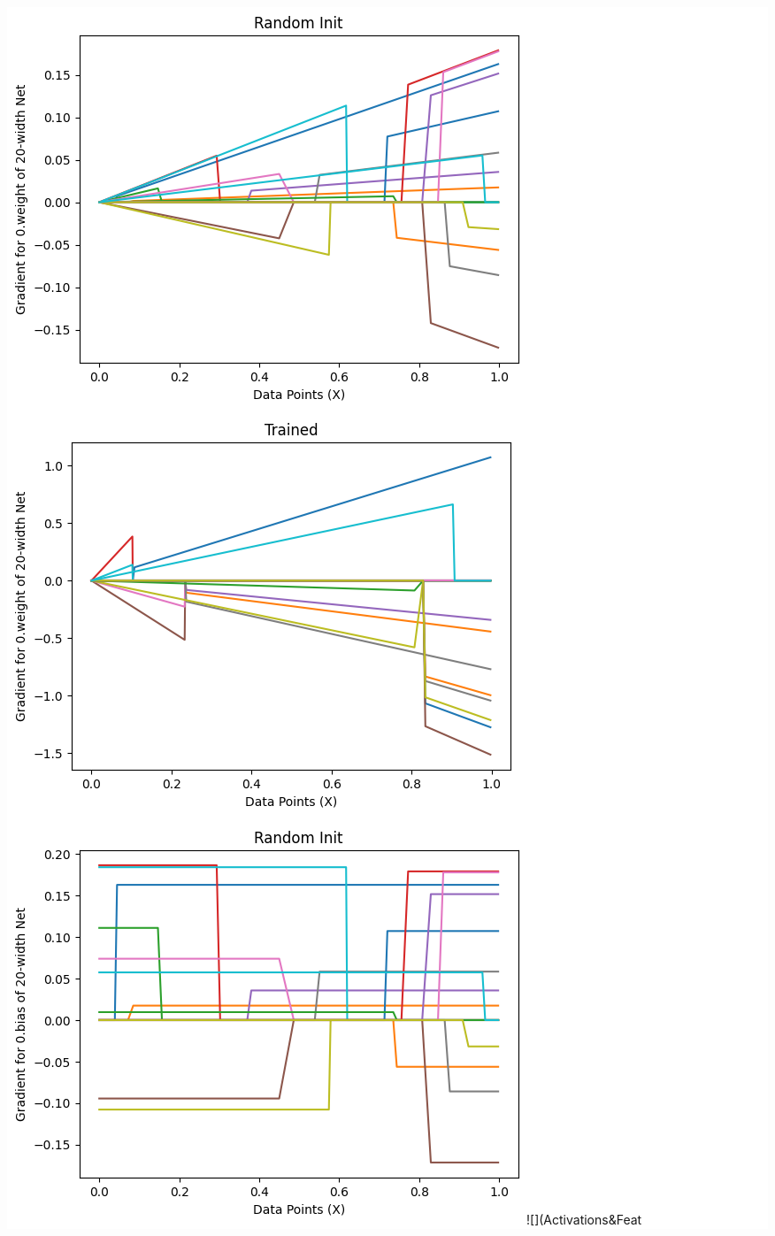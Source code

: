 ![](Activations&Features.assets/image-20240331163545098.png)![](Activations&Features.assets/image-20240331163548885.png)![](Activations&Features.assets/image-20240331163555593.png)![](Activations&Feat